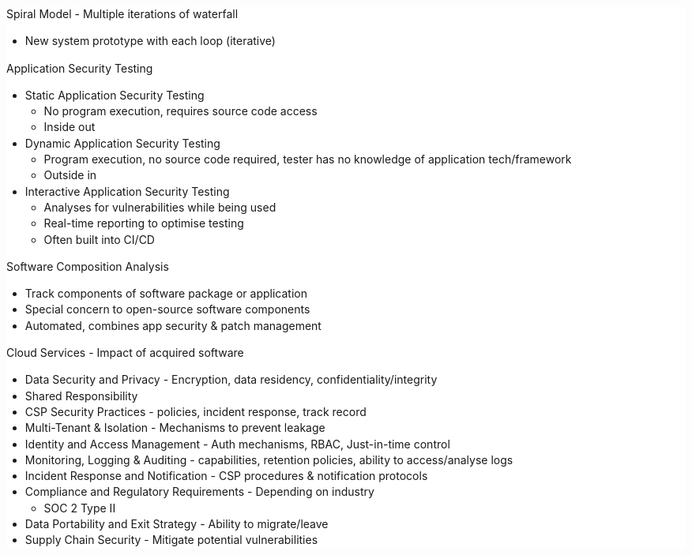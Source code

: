 Spiral Model - Multiple iterations of waterfall
- New system prototype with each loop (iterative)

Application Security Testing
- Static Application Security Testing 
	- No program execution, requires source code access
	- Inside out
- Dynamic Application Security Testing
	- Program execution, no source code required, tester has no knowledge of application tech/framework
	- Outside in
- Interactive Application Security Testing
	- Analyses for vulnerabilities while being used
	- Real-time reporting to optimise testing
	- Often built into CI/CD

Software Composition Analysis
- Track components of software package or application
- Special concern to open-source software components
- Automated, combines app security & patch management

Cloud Services - Impact of acquired software
- Data Security and Privacy - Encryption, data residency, confidentiality/integrity
- Shared Responsibility
- CSP Security Practices - policies, incident response, track record
- Multi-Tenant & Isolation - Mechanisms to prevent leakage
- Identity and Access Management - Auth mechanisms, RBAC, Just-in-time control
- Monitoring, Logging & Auditing - capabilities, retention policies, ability to access/analyse logs
- Incident Response and Notification - CSP procedures & notification protocols
- Compliance and Regulatory Requirements - Depending on industry
	- SOC 2 Type II
- Data Portability and Exit Strategy - Ability to migrate/leave
- Supply Chain Security - Mitigate potential vulnerabilities